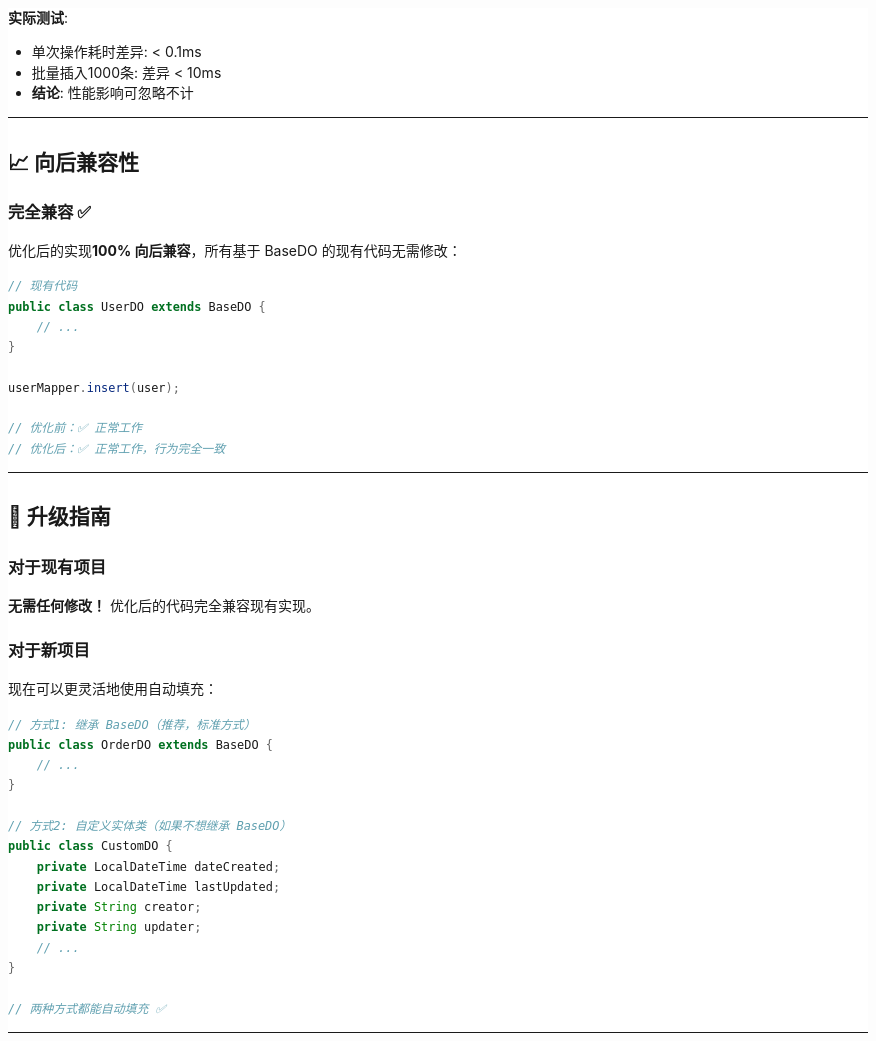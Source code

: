 **实际测试**:
- 单次操作耗时差异: < 0.1ms
- 批量插入1000条: 差异 < 10ms
- **结论**: 性能影响可忽略不计

---

## 📈 向后兼容性

### 完全兼容 ✅

优化后的实现**100% 向后兼容**，所有基于 BaseDO 的现有代码无需修改：

```java
// 现有代码
public class UserDO extends BaseDO {
    // ...
}

userMapper.insert(user);

// 优化前：✅ 正常工作
// 优化后：✅ 正常工作，行为完全一致
```

---

## 🚀 升级指南

### 对于现有项目

**无需任何修改！** 优化后的代码完全兼容现有实现。

### 对于新项目

现在可以更灵活地使用自动填充：

```java
// 方式1: 继承 BaseDO（推荐，标准方式）
public class OrderDO extends BaseDO {
    // ...
}

// 方式2: 自定义实体类（如果不想继承 BaseDO）
public class CustomDO {
    private LocalDateTime dateCreated;
    private LocalDateTime lastUpdated;
    private String creator;
    private String updater;
    // ...
}

// 两种方式都能自动填充 ✅
```

---